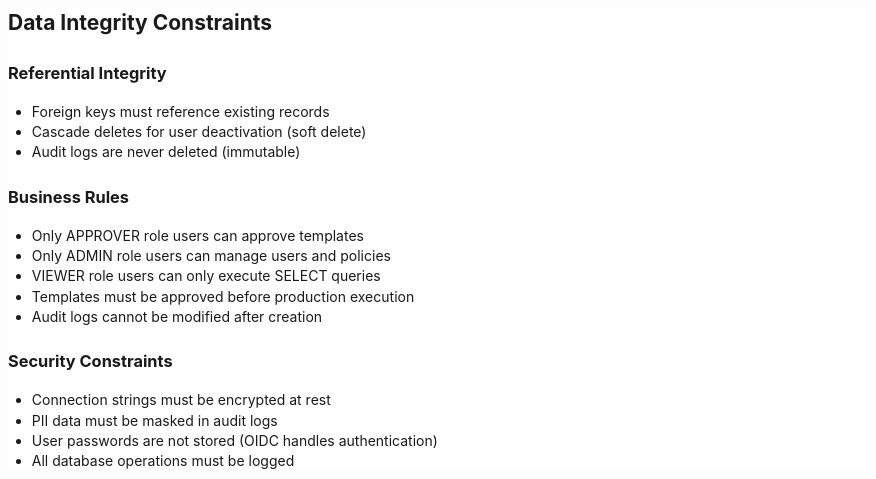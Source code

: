 ## Data Integrity Constraints

### Referential Integrity
- Foreign keys must reference existing records
- Cascade deletes for user deactivation (soft delete)
- Audit logs are never deleted (immutable)

### Business Rules
- Only APPROVER role users can approve templates
- Only ADMIN role users can manage users and policies
- VIEWER role users can only execute SELECT queries
- Templates must be approved before production execution
- Audit logs cannot be modified after creation

### Security Constraints
- Connection strings must be encrypted at rest
- PII data must be masked in audit logs
- User passwords are not stored (OIDC handles authentication)
- All database operations must be logged